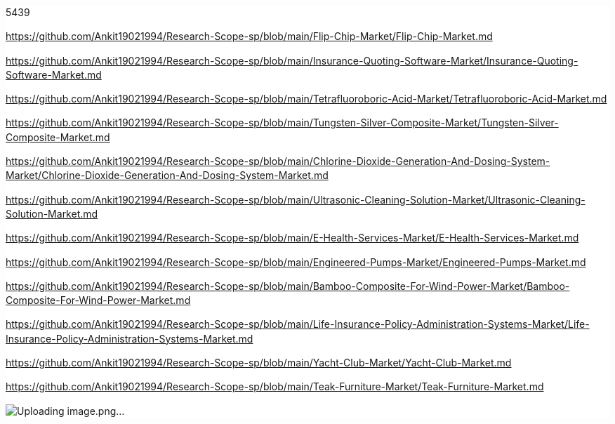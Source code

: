 5439</p><p><a href="https://github.com/Ankit19021994/Research-Scope-sp/blob/main/Flip-Chip-Market/Flip-Chip-Market.md">https://github.com/Ankit19021994/Research-Scope-sp/blob/main/Flip-Chip-Market/Flip-Chip-Market.md</a></p><p><a href="https://github.com/Ankit19021994/Research-Scope-sp/blob/main/Insurance-Quoting-Software-Market/Insurance-Quoting-Software-Market.md">https://github.com/Ankit19021994/Research-Scope-sp/blob/main/Insurance-Quoting-Software-Market/Insurance-Quoting-Software-Market.md</a></p><p><a href="https://github.com/Ankit19021994/Research-Scope-sp/blob/main/Tetrafluoroboric-Acid-Market/Tetrafluoroboric-Acid-Market.md">https://github.com/Ankit19021994/Research-Scope-sp/blob/main/Tetrafluoroboric-Acid-Market/Tetrafluoroboric-Acid-Market.md</a></p><p><a href="https://github.com/Ankit19021994/Research-Scope-sp/blob/main/Tungsten-Silver-Composite-Market/Tungsten-Silver-Composite-Market.md">https://github.com/Ankit19021994/Research-Scope-sp/blob/main/Tungsten-Silver-Composite-Market/Tungsten-Silver-Composite-Market.md</a></p><p><a href="https://github.com/Ankit19021994/Research-Scope-sp/blob/main/Chlorine-Dioxide-Generation-And-Dosing-System-Market/Chlorine-Dioxide-Generation-And-Dosing-System-Market.md">https://github.com/Ankit19021994/Research-Scope-sp/blob/main/Chlorine-Dioxide-Generation-And-Dosing-System-Market/Chlorine-Dioxide-Generation-And-Dosing-System-Market.md</a></p><p><a href="https://github.com/Ankit19021994/Research-Scope-sp/blob/main/Ultrasonic-Cleaning-Solution-Market/Ultrasonic-Cleaning-Solution-Market.md">https://github.com/Ankit19021994/Research-Scope-sp/blob/main/Ultrasonic-Cleaning-Solution-Market/Ultrasonic-Cleaning-Solution-Market.md</a></p><p><a href="https://github.com/Ankit19021994/Research-Scope-sp/blob/main/E-Health-Services-Market/E-Health-Services-Market.md">https://github.com/Ankit19021994/Research-Scope-sp/blob/main/E-Health-Services-Market/E-Health-Services-Market.md</a></p><p><a href="https://github.com/Ankit19021994/Research-Scope-sp/blob/main/Engineered-Pumps-Market/Engineered-Pumps-Market.md">https://github.com/Ankit19021994/Research-Scope-sp/blob/main/Engineered-Pumps-Market/Engineered-Pumps-Market.md</a></p><p><a href="https://github.com/Ankit19021994/Research-Scope-sp/blob/main/Bamboo-Composite-For-Wind-Power-Market/Bamboo-Composite-For-Wind-Power-Market.md">https://github.com/Ankit19021994/Research-Scope-sp/blob/main/Bamboo-Composite-For-Wind-Power-Market/Bamboo-Composite-For-Wind-Power-Market.md</a></p><p><a href="https://github.com/Ankit19021994/Research-Scope-sp/blob/main/Life-Insurance-Policy-Administration-Systems-Market/Life-Insurance-Policy-Administration-Systems-Market.md">https://github.com/Ankit19021994/Research-Scope-sp/blob/main/Life-Insurance-Policy-Administration-Systems-Market/Life-Insurance-Policy-Administration-Systems-Market.md</a></p><p><a href="https://github.com/Ankit19021994/Research-Scope-sp/blob/main/Yacht-Club-Market/Yacht-Club-Market.md">https://github.com/Ankit19021994/Research-Scope-sp/blob/main/Yacht-Club-Market/Yacht-Club-Market.md</a></p><p><a href="https://github.com/Ankit19021994/Research-Scope-sp/blob/main/Teak-Furniture-Market/Teak-Furniture-Market.md">https://github.com/Ankit19021994/Research-Scope-sp/blob/main/Teak-Furniture-Market/Teak-Furniture-Market.md</a></p>
![Uploading image.png…]()
